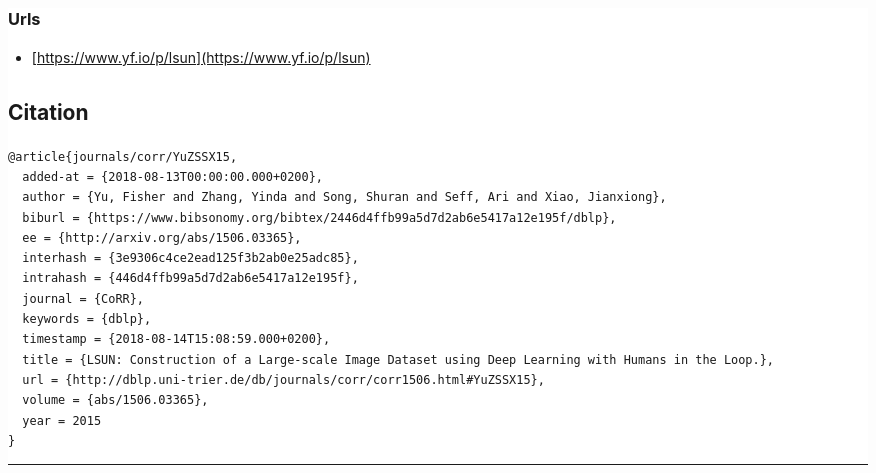 ### Urls

*   [https://www.yf.io/p/lsun](https://www.yf.io/p/lsun)

## Citation
```
@article{journals/corr/YuZSSX15,
  added-at = {2018-08-13T00:00:00.000+0200},
  author = {Yu, Fisher and Zhang, Yinda and Song, Shuran and Seff, Ari and Xiao, Jianxiong},
  biburl = {https://www.bibsonomy.org/bibtex/2446d4ffb99a5d7d2ab6e5417a12e195f/dblp},
  ee = {http://arxiv.org/abs/1506.03365},
  interhash = {3e9306c4ce2ead125f3b2ab0e25adc85},
  intrahash = {446d4ffb99a5d7d2ab6e5417a12e195f},
  journal = {CoRR},
  keywords = {dblp},
  timestamp = {2018-08-14T15:08:59.000+0200},
  title = {LSUN: Construction of a Large-scale Image Dataset using Deep Learning with Humans in the Loop.},
  url = {http://dblp.uni-trier.de/db/journals/corr/corr1506.html#YuZSSX15},
  volume = {abs/1506.03365},
  year = 2015
}
```

--------------------------------------------------------------------------------
